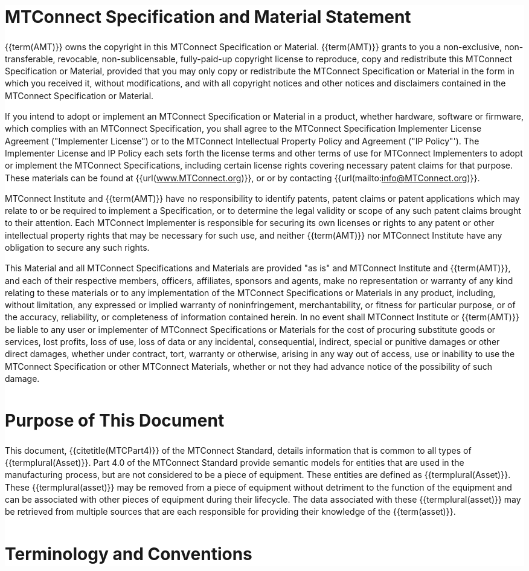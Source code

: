 # MTConnect Specification and Material Statement

{{term(AMT)}} owns the copyright in this MTConnect Specification or Material. {{term(AMT)}} grants to you a non-exclusive, non-transferable, revocable, non-sublicensable, fully-paid-up copyright license to reproduce, copy and redistribute this MTConnect Specification or Material, provided that you may only copy or redistribute the MTConnect Specification or Material in the form in which you received it, without modifications, and with all copyright notices and other notices and disclaimers contained in the MTConnect Specification or Material.

If you intend to adopt or implement an MTConnect Specification or Material in a product, whether hardware, software or firmware, which complies with an MTConnect Specification, you shall agree to the MTConnect Specification Implementer License Agreement ("Implementer License") or to the MTConnect Intellectual Property Policy and Agreement ("IP Policy"'). The Implementer License and IP Policy each sets forth the license terms and other terms of use for MTConnect Implementers to adopt or implement the MTConnect Specifications, including certain license rights covering necessary patent claims for that purpose. These materials can be found at {{url(www.MTConnect.org)}}, or or by contacting {{url(mailto:info@MTConnect.org)}}. 

MTConnect Institute and {{term(AMT)}} have no responsibility to identify patents, patent claims or patent applications which may relate to or be required to implement a Specification, or to determine the legal validity or scope of any such patent claims brought to their attention. Each MTConnect Implementer is responsible for securing its own licenses or rights to any patent or other intellectual property rights that may be necessary for such use, and neither {{term(AMT)}} nor MTConnect Institute have any obligation to secure any such rights.

This Material and all MTConnect Specifications and Materials are provided "as is" and MTConnect Institute and {{term(AMT)}}, and each of their respective members, officers, affiliates, sponsors and agents, make no representation or warranty of any kind relating to these materials or to any implementation of the MTConnect Specifications or Materials in any product, including, without limitation, any expressed or implied warranty of noninfringement, merchantability, or fitness for particular purpose, or of the accuracy, reliability, or completeness of information contained herein. In no event shall MTConnect Institute or {{term(AMT)}} be liable to any user or implementer of MTConnect Specifications or Materials for the cost of procuring substitute goods or services, lost profits, loss of use, loss of data or any incidental, consequential, indirect, special or punitive damages or other direct damages, whether under contract, tort, warranty or otherwise, arising in any way out of access, use or inability to use the MTConnect Specification or other MTConnect Materials, whether or not they had advance notice of the possibility of such damage.


# Purpose of This Document

This document, {{citetitle(MTCPart4)}} of the MTConnect Standard, details information that is common to all types of {{termplural(Asset)}}.  Part 4.0 of the MTConnect Standard provide semantic models for entities that are used in the manufacturing process, but are not considered to be a piece of equipment.  These entities are defined as {{termplural(Asset)}}.  These {{termplural(asset)}} may be removed from a piece of equipment without detriment to the function of the equipment and can be associated with other pieces of equipment during their lifecycle.  The data associated with these {{termplural(asset)}} may be retrieved from multiple sources that are each responsible for providing their knowledge of the {{term(asset)}}.

# Terminology and Conventions
